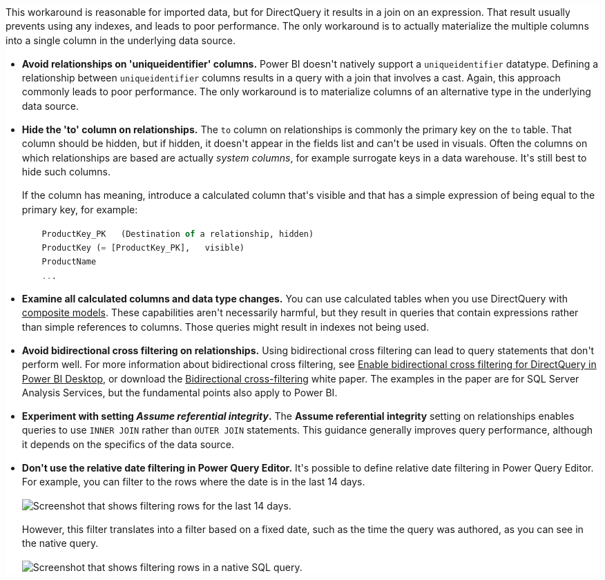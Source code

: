   This workaround is reasonable for imported data, but for DirectQuery it results in a join on an expression. That result usually prevents using any indexes, and leads to poor performance. The only workaround is to actually materialize the multiple columns into a single column in the underlying data source.

- **Avoid relationships on 'uniqueidentifier' columns.** Power BI doesn't natively support a `uniqueidentifier` datatype. Defining a relationship between `uniqueidentifier` columns results in a query with a join that involves a cast. Again, this approach commonly leads to poor performance. The only workaround is to materialize columns of an alternative type in the underlying data source.

- **Hide the 'to' column on relationships.** The `to` column on relationships is commonly the primary key on the `to` table. That column should be hidden, but if hidden, it doesn't appear in the fields list and can't be used in visuals. Often the columns on which relationships are based are actually *system columns*, for example surrogate keys in a data warehouse. It's still best to hide such columns.

  If the column has meaning, introduce a calculated column that's visible and that has a simple expression of being equal to the primary key, for example:

  ```sql  
      ProductKey_PK   (Destination of a relationship, hidden)
      ProductKey (= [ProductKey_PK],   visible)
      ProductName
      ...
  ```

- **Examine all calculated columns and data type changes.** You can use calculated tables when you use DirectQuery with [composite models](../transform-model/desktop-composite-models.md#calculated-tables). These capabilities aren't necessarily harmful, but they result in queries that contain expressions rather than simple references to columns. Those queries might result in indexes not being used.

- **Avoid bidirectional cross filtering on relationships.** Using bidirectional cross filtering can lead to query statements that don't perform well. For more information about bidirectional cross filtering, see [Enable bidirectional cross filtering for DirectQuery in Power BI Desktop](../transform-model/desktop-bidirectional-filtering.md), or download the [Bidirectional cross-filtering](https://download.microsoft.com/download/2/7/8/2782DF95-3E0D-40CD-BFC8-749A2882E109/Bidirectional%20cross-filtering%20in%20Analysis%20Services%202016%20and%20Power%20BI.docx) white paper. The examples in the paper are for SQL Server Analysis Services, but the fundamental points also apply to Power BI.

- **Experiment with setting *Assume referential integrity*.** The **Assume referential integrity** setting on relationships enables queries to use `INNER JOIN` rather than `OUTER JOIN` statements. This guidance generally improves query performance, although it depends on the specifics of the data source.

- **Don't use the relative date filtering in Power Query Editor.** It's possible to define relative date filtering in Power Query Editor. For example, you can filter to the rows where the date is in the last 14 days.
  
  ![Screenshot that shows filtering rows for the last 14 days.](media/desktop-directquery-about/directquery-about-02.png)
  
  However, this filter translates into a filter based on a fixed date, such as the time the query was authored, as you can see in the native query.
  
  ![Screenshot that shows filtering rows in a native SQL query.](media/desktop-directquery-about/directquery-about_03.png)
  